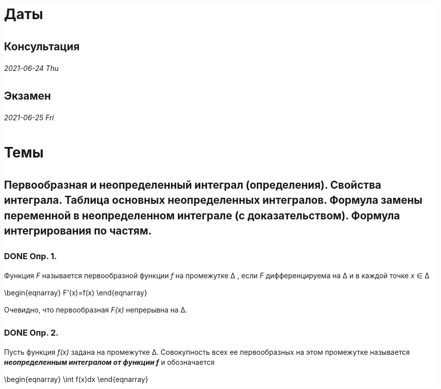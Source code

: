 
<a id="org6ed4bec"></a>

# Даты


<a id="orgb6f0daf"></a>

## Консультация

*2021-06-24 Thu*


<a id="org3442ecf"></a>

## Экзамен

*2021-06-25 Fri*


<a id="org10734d7"></a>

# Темы


<a id="org6d26641"></a>

## Первообразная и неопределенный интеграл (определения). Свойства интеграла. Таблица основных неопределенных интегралов. Формула замены переменной в неопределенном интеграле (с доказательством). Формула интегрирования по частям.


<a id="orgb3cddee"></a>

### DONE Опр. 1.

Функция *F* называется первообразной функции *f* на промежутке &Delta; , если *F* дифференцируема на &Delta; и в каждой точке *x* &isin; &Delta;

\begin{eqnarray}
F'(x)=f(x)
\end{eqnarray}

Очевидно, что первообразная *F(x)* непрерывна на &Delta;.


<a id="org3033233"></a>

### DONE Опр. 2.

Пусть функция *f(x)* задана на промежутке &Delta;. Совокупность всех ее первообразных на этом промежутке называется ***неопределенным интегралом от функции *f**** и обозначается

\begin{eqnarray}
\int f(x)dx
\end{eqnarray}
